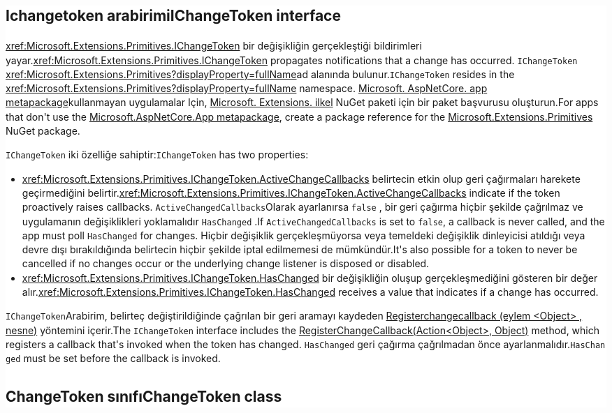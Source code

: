 ## <a name="ichangetoken-interface"></a><span data-ttu-id="3153e-218">Ichangetoken arabirimi</span><span class="sxs-lookup"><span data-stu-id="3153e-218">IChangeToken interface</span></span>

<span data-ttu-id="3153e-219"><xref:Microsoft.Extensions.Primitives.IChangeToken> bir değişikliğin gerçekleştiği bildirimleri yayar.</span><span class="sxs-lookup"><span data-stu-id="3153e-219"><xref:Microsoft.Extensions.Primitives.IChangeToken> propagates notifications that a change has occurred.</span></span> <span data-ttu-id="3153e-220">`IChangeToken`<xref:Microsoft.Extensions.Primitives?displayProperty=fullName>ad alanında bulunur.</span><span class="sxs-lookup"><span data-stu-id="3153e-220">`IChangeToken` resides in the <xref:Microsoft.Extensions.Primitives?displayProperty=fullName> namespace.</span></span> <span data-ttu-id="3153e-221">[Microsoft. AspNetCore. app metapackage](xref:fundamentals/metapackage-app)kullanmayan uygulamalar Için, [Microsoft. Extensions. ilkel](https://www.nuget.org/packages/Microsoft.Extensions.Primitives/) NuGet paketi için bir paket başvurusu oluşturun.</span><span class="sxs-lookup"><span data-stu-id="3153e-221">For apps that don't use the [Microsoft.AspNetCore.App metapackage](xref:fundamentals/metapackage-app), create a package reference for the [Microsoft.Extensions.Primitives](https://www.nuget.org/packages/Microsoft.Extensions.Primitives/) NuGet package.</span></span>

<span data-ttu-id="3153e-222">`IChangeToken` iki özelliğe sahiptir:</span><span class="sxs-lookup"><span data-stu-id="3153e-222">`IChangeToken` has two properties:</span></span>

* <span data-ttu-id="3153e-223"><xref:Microsoft.Extensions.Primitives.IChangeToken.ActiveChangeCallbacks> belirtecin etkin olup geri çağırmaları harekete geçirmediğini belirtir.</span><span class="sxs-lookup"><span data-stu-id="3153e-223"><xref:Microsoft.Extensions.Primitives.IChangeToken.ActiveChangeCallbacks> indicate if the token proactively raises callbacks.</span></span> <span data-ttu-id="3153e-224">`ActiveChangedCallbacks`Olarak ayarlanırsa `false` , bir geri çağırma hiçbir şekilde çağrılmaz ve uygulamanın değişiklikleri yoklamalıdır `HasChanged` .</span><span class="sxs-lookup"><span data-stu-id="3153e-224">If `ActiveChangedCallbacks` is set to `false`, a callback is never called, and the app must poll `HasChanged` for changes.</span></span> <span data-ttu-id="3153e-225">Hiçbir değişiklik gerçekleşmüyorsa veya temeldeki değişiklik dinleyicisi atıldığı veya devre dışı bırakıldığında belirtecin hiçbir şekilde iptal edilmemesi de mümkündür.</span><span class="sxs-lookup"><span data-stu-id="3153e-225">It's also possible for a token to never be cancelled if no changes occur or the underlying change listener is disposed or disabled.</span></span>
* <span data-ttu-id="3153e-226"><xref:Microsoft.Extensions.Primitives.IChangeToken.HasChanged> bir değişikliğin oluşup gerçekleşmediğini gösteren bir değer alır.</span><span class="sxs-lookup"><span data-stu-id="3153e-226"><xref:Microsoft.Extensions.Primitives.IChangeToken.HasChanged> receives a value that indicates if a change has occurred.</span></span>

<span data-ttu-id="3153e-227">`IChangeToken`Arabirim, belirteç değiştirildiğinde çağrılan bir geri aramayı kaydeden [Registerchangecallback (eylem \<Object> , nesne)](xref:Microsoft.Extensions.Primitives.IChangeToken.RegisterChangeCallback*) yöntemini içerir.</span><span class="sxs-lookup"><span data-stu-id="3153e-227">The `IChangeToken` interface includes the [RegisterChangeCallback(Action\<Object>, Object)](xref:Microsoft.Extensions.Primitives.IChangeToken.RegisterChangeCallback*) method, which registers a callback that's invoked when the token has changed.</span></span> <span data-ttu-id="3153e-228">`HasChanged` geri çağırma çağrılmadan önce ayarlanmalıdır.</span><span class="sxs-lookup"><span data-stu-id="3153e-228">`HasChanged` must be set before the callback is invoked.</span></span>

## <a name="changetoken-class"></a><span data-ttu-id="3153e-229">ChangeToken sınıfı</span><span class="sxs-lookup"><span data-stu-id="3153e-229">ChangeToken class</span></span>
